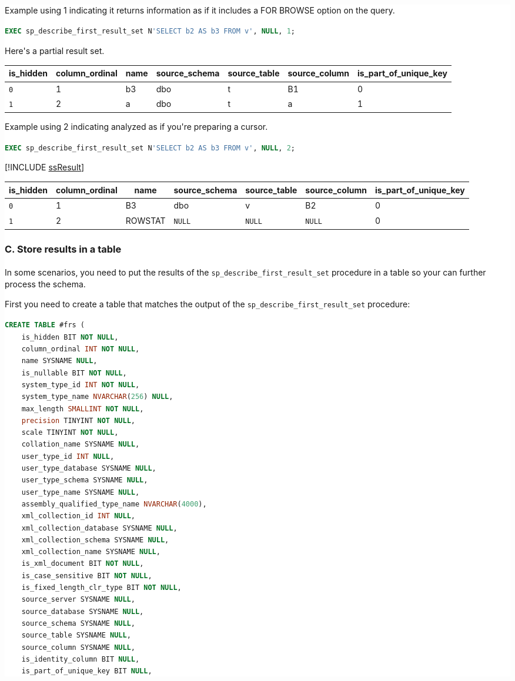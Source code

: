 Example using 1 indicating it returns information as if it includes a FOR BROWSE option on the query.

```sql
EXEC sp_describe_first_result_set N'SELECT b2 AS b3 FROM v', NULL, 1;
```

Here's a partial result set.

| is_hidden | column_ordinal | name | source_schema | source_table | source_column | is_part_of_unique_key |
| --- | --- | --- | --- | --- | --- | --- |
| `0` | 1 | b3 | dbo | t | B1 | 0 |
| `1` | 2 | a | dbo | t | a | 1 |

Example using 2 indicating analyzed as if you're preparing a cursor.

```sql
EXEC sp_describe_first_result_set N'SELECT b2 AS b3 FROM v', NULL, 2;
```

[!INCLUDE [ssResult](../../includes/ssresult-md.md)]

| is_hidden | column_ordinal | name | source_schema | source_table | source_column | is_part_of_unique_key |
| --- | --- | --- | --- | --- | --- | --- |
| `0` | 1 | B3 | dbo | v | B2 | 0 |
| `1` | 2 | ROWSTAT | `NULL` | `NULL` | `NULL` | 0 |

### C. Store results in a table

In some scenarios, you need to put the results of the `sp_describe_first_result_set` procedure in a table so your can further process the schema.

First you need to create a table that matches the output of the `sp_describe_first_result_set` procedure:

```sql
CREATE TABLE #frs (
    is_hidden BIT NOT NULL,
    column_ordinal INT NOT NULL,
    name SYSNAME NULL,
    is_nullable BIT NOT NULL,
    system_type_id INT NOT NULL,
    system_type_name NVARCHAR(256) NULL,
    max_length SMALLINT NOT NULL,
    precision TINYINT NOT NULL,
    scale TINYINT NOT NULL,
    collation_name SYSNAME NULL,
    user_type_id INT NULL,
    user_type_database SYSNAME NULL,
    user_type_schema SYSNAME NULL,
    user_type_name SYSNAME NULL,
    assembly_qualified_type_name NVARCHAR(4000),
    xml_collection_id INT NULL,
    xml_collection_database SYSNAME NULL,
    xml_collection_schema SYSNAME NULL,
    xml_collection_name SYSNAME NULL,
    is_xml_document BIT NOT NULL,
    is_case_sensitive BIT NOT NULL,
    is_fixed_length_clr_type BIT NOT NULL,
    source_server SYSNAME NULL,
    source_database SYSNAME NULL,
    source_schema SYSNAME NULL,
    source_table SYSNAME NULL,
    source_column SYSNAME NULL,
    is_identity_column BIT NULL,
    is_part_of_unique_key BIT NULL,
```